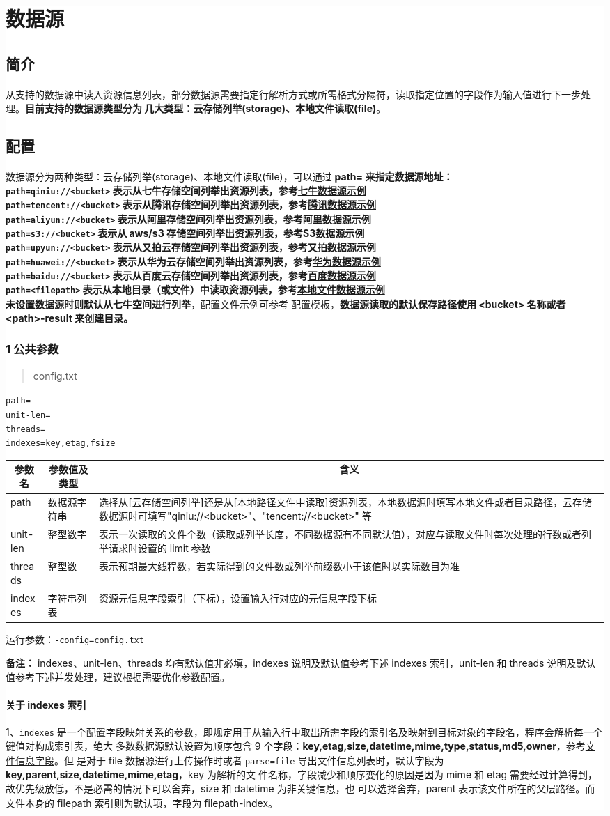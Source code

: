# 数据源

## 简介
从支持的数据源中读入资源信息列表，部分数据源需要指定行解析方式或所需格式分隔符，读取指定位置的字段作为输入值进行下一步处理。**目前支持的数据源类型分为
几大类型：云存储列举(storage)、本地文件读取(file)**。  

## 配置
数据源分为两种类型：云存储列举(storage)、本地文件读取(file)，可以通过 **path= 来指定数据源地址：  
`path=qiniu://<bucket>` 表示从七牛存储空间列举出资源列表，参考[七牛数据源示例](#1-七牛云存储)  
`path=tencent://<bucket>` 表示从腾讯存储空间列举出资源列表，参考[腾讯数据源示例](#2-腾讯云存储)  
`path=aliyun://<bucket>` 表示从阿里存储空间列举出资源列表，参考[阿里数据源示例](#3-阿里云存储)  
`path=s3://<bucket>` 表示从 aws/s3 存储空间列举出资源列表，参考[S3数据源示例](#4-aws-s3)  
`path=upyun://<bucket>` 表示从又拍云存储空间列举出资源列表，参考[又拍数据源示例](#5-又拍云存储)  
`path=huawei://<bucket>` 表示从华为云存储空间列举出资源列表，参考[华为数据源示例](#6-华为云存储)  
`path=baidu://<bucket>` 表示从百度云存储空间列举出资源列表，参考[百度数据源示例](#7-百度云存储)  
`path=<filepath>` 表示从本地目录（或文件）中读取资源列表，参考[本地文件数据源示例](#8-local-files)  
未设置数据源时则默认从七牛空间进行列举**，配置文件示例可参考 [配置模板](../resources/application.config)，**数据源读取的默认保存路径使用 
\<bucket\> 名称或者 \<path\>-result 来创建目录。**  

### 1 公共参数
> config.txt
```
path=
unit-len=
threads=
indexes=key,etag,fsize
```  
|参数名|参数值及类型 |含义|  
|-----|-------|-----|  
|path| 数据源字符串| 选择从[云存储空间列举]还是从[本地路径文件中读取]资源列表，本地数据源时填写本地文件或者目录路径，云存储数据源时可填写"qiniu://\<bucket\>"、"tencent://\<bucket\>" 等|  
|unit-len| 整型数字| 表示一次读取的文件个数（读取或列举长度，不同数据源有不同默认值），对应与读取文件时每次处理的行数或者列举请求时设置的 limit 参数|  
|threads| 整型数| 表示预期最大线程数，若实际得到的文件数或列举前缀数小于该值时以实际数目为准|  
|indexes| 字符串列表| 资源元信息字段索引（下标），设置输入行对应的元信息字段下标|  

运行参数：`-config=config.txt`

**备注：** indexes、unit-len、threads 均有默认值非必填，indexes 说明及默认值参考下述[ indexes 索引](#关于-indexes-索引)，unit-len 和
threads 说明及默认值参考下述[并发处理](#关于并发处理 )，建议根据需要优化参数配置。  

#### 关于 indexes 索引 
1、`indexes` 是一个配置字段映射关系的参数，即规定用于从输入行中取出所需字段的索引名及映射到目标对象的字段名，程序会解析每一个键值对构成索引表，绝大
多数数据源默认设置为顺序包含 9 个字段：**key,etag,size,datetime,mime,type,status,md5,owner**，参考[文件信息字段](#关于文件信息字段)。但
是对于 file 数据源进行上传操作时或者 `parse=file` 导出文件信息列表时，默认字段为 **key,parent,size,datetime,mime,etag**，key 为解析的文
件名称，字段减少和顺序变化的原因是因为 mime 和 etag 需要经过计算得到，故优先级放低，不是必需的情况下可以舍弃，size 和 datetime 为非关键信息，也
可以选择舍弃，parent 表示该文件所在的父层路径。而文件本身的 filepath 索引则为默认项，字段为 filepath-index。   
